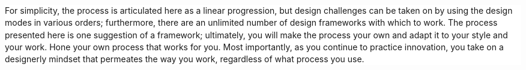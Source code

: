 For simplicity, the process is articulated here as a linear progression, but design challenges can be taken on by using the design modes in various orders; furthermore, there are an unlimited number of design frameworks with which to work. The process presented here is one suggestion of a framework; ultimately, you will make the process your own and adapt it to your style and your work. Hone your own process that works for you. Most importantly, as you continue to practice innovation, you take on a designerly mindset that permeates the way you work, regardless of what process you use.

